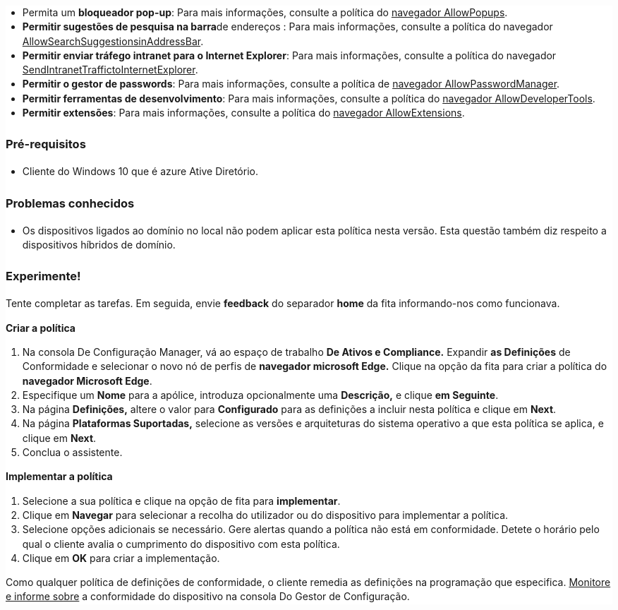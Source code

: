 - Permita um **bloqueador pop-up**: Para mais informações, consulte a política do [navegador AllowPopups](https://docs.microsoft.com/windows/client-management/mdm/policy-csp-browser#browser-allowpopups).
- **Permitir sugestões de pesquisa na barra**de endereços : Para mais informações, consulte a política do navegador [AllowSearchSuggestionsinAddressBar](https://docs.microsoft.com/windows/client-management/mdm/policy-csp-browser#browser-allowsearchsuggestionsinaddressbar).
- **Permitir enviar tráfego intranet para o Internet Explorer**: Para mais informações, consulte a política do navegador [SendIntranetTraffictoInternetExplorer](https://docs.microsoft.com/windows/client-management/mdm/policy-csp-browser#browser-sendintranettraffictointernetexplorer).
- **Permitir o gestor de passwords**: Para mais informações, consulte a política de [navegador AllowPasswordManager](https://docs.microsoft.com/windows/client-management/mdm/policy-csp-browser#browser-allowpasswordmanager).
- **Permitir ferramentas de desenvolvimento**: Para mais informações, consulte a política do [navegador AllowDeveloperTools](https://docs.microsoft.com/windows/client-management/mdm/policy-csp-browser#browser-allowdevelopertools).
- **Permitir extensões**: Para mais informações, consulte a política do [navegador AllowExtensions](https://docs.microsoft.com/windows/client-management/mdm/policy-csp-browser#browser-allowextensions).

### <a name="prerequisites"></a>Pré-requisitos
- Cliente do Windows 10 que é azure Ative Diretório. 

### <a name="known-issues"></a>Problemas conhecidos
- Os dispositivos ligados ao domínio no local não podem aplicar esta política nesta versão. Esta questão também diz respeito a dispositivos híbridos de domínio.

### <a name="try-it-out"></a>Experimente!  
 Tente completar as tarefas. Em seguida, envie **feedback** do separador **home** da fita informando-nos como funcionava.

**Criar a política**
1. Na consola De Configuração Manager, vá ao espaço de trabalho **De Ativos e Compliance.** Expandir **as Definições** de Conformidade e selecionar o novo nó de perfis de **navegador microsoft Edge.** Clique na opção da fita para criar a política do **navegador Microsoft Edge**.
2. Especifique um **Nome** para a apólice, introduza opcionalmente uma **Descrição,** e clique **em Seguinte**.
3. Na página **Definições,** altere o valor para **Configurado** para as definições a incluir nesta política e clique em **Next**.
4. Na página **Plataformas Suportadas,** selecione as versões e arquiteturas do sistema operativo a que esta política se aplica, e clique em **Next**. 
5. Conclua o assistente.

**Implementar a política**
1. Selecione a sua política e clique na opção de fita para **implementar**.
2. Clique em **Navegar** para selecionar a recolha do utilizador ou do dispositivo para implementar a política. 
3. Selecione opções adicionais se necessário. Gere alertas quando a política não está em conformidade. Detete o horário pelo qual o cliente avalia o cumprimento do dispositivo com esta política.
4. Clique em **OK** para criar a implementação.

Como qualquer política de definições de conformidade, o cliente remedia as definições na programação que especifica. [Monitore e informe sobre](../../compliance/deploy-use/monitor-compliance-settings.md) a conformidade do dispositivo na consola Do Gestor de Configuração.
